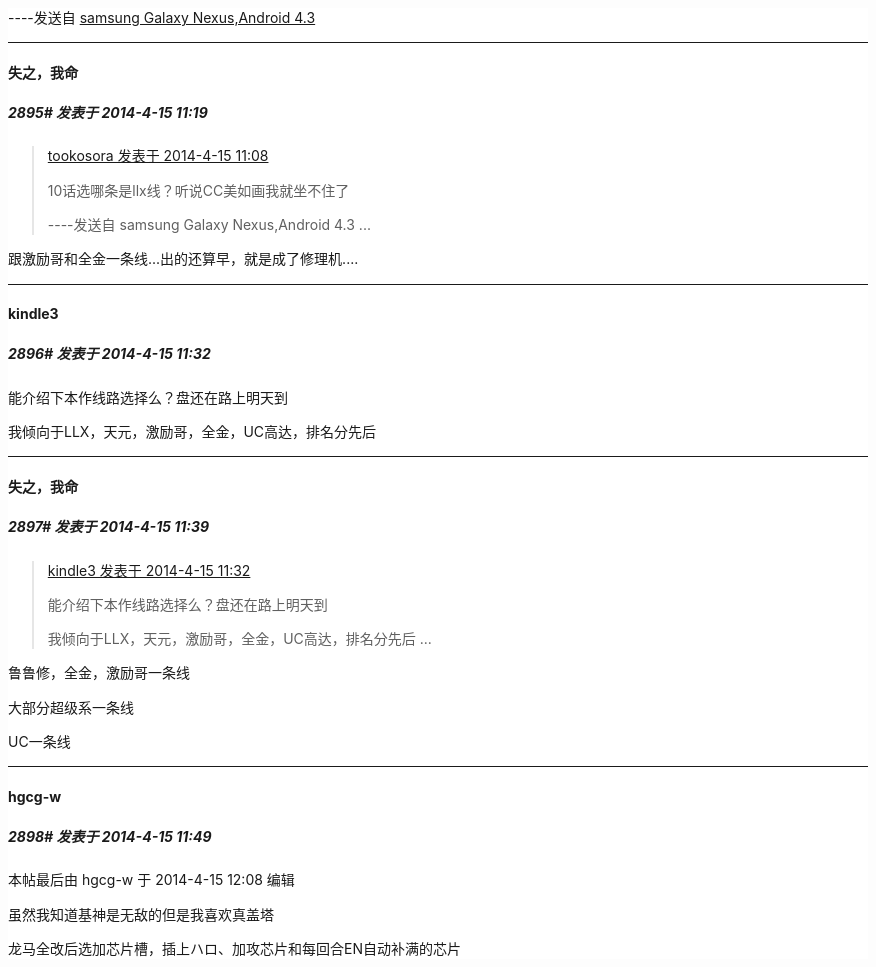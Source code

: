 
----发送自 [samsung Galaxy Nexus,Android 4.3](http://stage1.5j4m.com/?null)


-----

####  失之，我命  
##### 2895#       发表于 2014-4-15 11:19


<blockquote><a href="httphttps://bbs.saraba1st.com/2b/forum.php?mod=redirect&amp;goto=findpost&amp;pid=25084290&amp;ptid=981916" target="_blank">tookosora 发表于 2014-4-15 11:08</a>

10话选哪条是llx线？听说CC美如画我就坐不住了


----发送自 samsung Galaxy Nexus,Android 4.3 ...</blockquote>
跟激励哥和全金一条线...出的还算早，就是成了修理机....


-----

####  kindle3  
##### 2896#       发表于 2014-4-15 11:32


能介绍下本作线路选择么？盘还在路上明天到

我倾向于LLX，天元，激励哥，全金，UC高达，排名分先后


-----

####  失之，我命  
##### 2897#       发表于 2014-4-15 11:39


<blockquote><a href="httphttps://bbs.saraba1st.com/2b/forum.php?mod=redirect&amp;goto=findpost&amp;pid=25084568&amp;ptid=981916" target="_blank">kindle3 发表于 2014-4-15 11:32</a>

能介绍下本作线路选择么？盘还在路上明天到

我倾向于LLX，天元，激励哥，全金，UC高达，排名分先后 ...</blockquote>
鲁鲁修，全金，激励哥一条线

大部分超级系一条线

UC一条线


-----

####  hgcg-w  
##### 2898#       发表于 2014-4-15 11:49


 本帖最后由 hgcg-w 于 2014-4-15 12:08 编辑 

虽然我知道基神是无敌的但是我喜欢真盖塔

龙马全改后选加芯片槽，插上ハロ、加攻芯片和每回合EN自动补满的芯片
